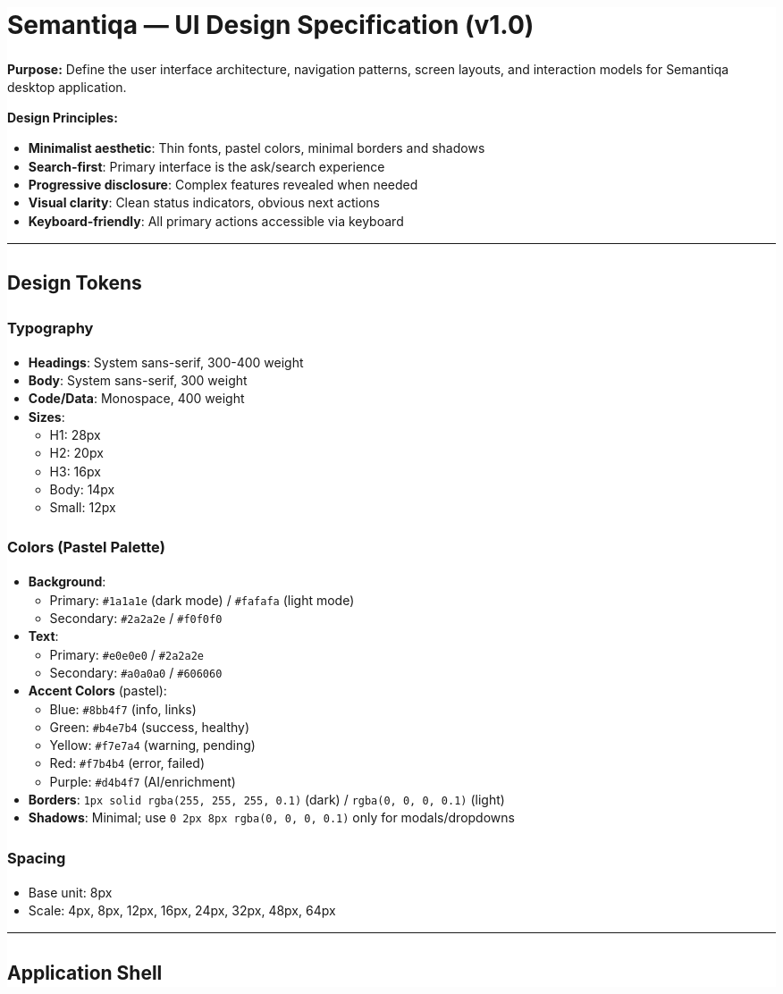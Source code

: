 # Semantiqa — UI Design Specification (v1.0)

**Purpose:** Define the user interface architecture, navigation patterns, screen layouts, and interaction models for Semantiqa desktop application.

**Design Principles:**
- **Minimalist aesthetic**: Thin fonts, pastel colors, minimal borders and shadows
- **Search-first**: Primary interface is the ask/search experience
- **Progressive disclosure**: Complex features revealed when needed
- **Visual clarity**: Clean status indicators, obvious next actions
- **Keyboard-friendly**: All primary actions accessible via keyboard

---

## Design Tokens

### Typography
- **Headings**: System sans-serif, 300-400 weight
- **Body**: System sans-serif, 300 weight
- **Code/Data**: Monospace, 400 weight
- **Sizes**: 
  - H1: 28px
  - H2: 20px
  - H3: 16px
  - Body: 14px
  - Small: 12px

### Colors (Pastel Palette)
- **Background**: 
  - Primary: `#1a1a1e` (dark mode) / `#fafafa` (light mode)
  - Secondary: `#2a2a2e` / `#f0f0f0`
- **Text**:
  - Primary: `#e0e0e0` / `#2a2a2e`
  - Secondary: `#a0a0a0` / `#606060`
- **Accent Colors** (pastel):
  - Blue: `#8bb4f7` (info, links)
  - Green: `#b4e7b4` (success, healthy)
  - Yellow: `#f7e7a4` (warning, pending)
  - Red: `#f7b4b4` (error, failed)
  - Purple: `#d4b4f7` (AI/enrichment)
- **Borders**: `1px solid rgba(255, 255, 255, 0.1)` (dark) / `rgba(0, 0, 0, 0.1)` (light)
- **Shadows**: Minimal; use `0 2px 8px rgba(0, 0, 0, 0.1)` only for modals/dropdowns

### Spacing
- Base unit: 8px
- Scale: 4px, 8px, 12px, 16px, 24px, 32px, 48px, 64px

---

## Application Shell
